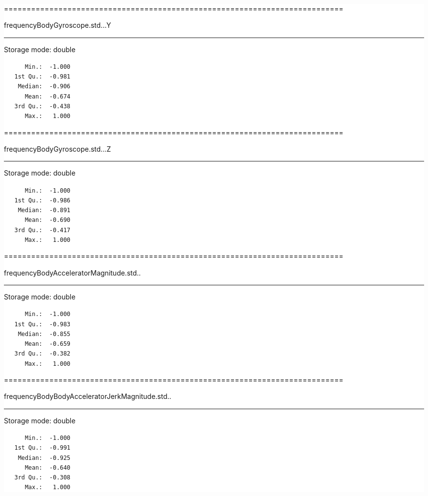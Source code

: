 ===========================================================================

   frequencyBodyGyroscope.std...Y

---------------------------------------------------------------------------

   Storage mode: double

          Min.:  -1.000
       1st Qu.:  -0.981
        Median:  -0.906
          Mean:  -0.674
       3rd Qu.:  -0.438
          Max.:   1.000

===========================================================================

   frequencyBodyGyroscope.std...Z

---------------------------------------------------------------------------

   Storage mode: double

          Min.:  -1.000
       1st Qu.:  -0.986
        Median:  -0.891
          Mean:  -0.690
       3rd Qu.:  -0.417
          Max.:   1.000

===========================================================================

   frequencyBodyAcceleratorMagnitude.std..

---------------------------------------------------------------------------

   Storage mode: double

          Min.:  -1.000
       1st Qu.:  -0.983
        Median:  -0.855
          Mean:  -0.659
       3rd Qu.:  -0.382
          Max.:   1.000

===========================================================================

   frequencyBodyBodyAcceleratorJerkMagnitude.std..

---------------------------------------------------------------------------

   Storage mode: double

          Min.:  -1.000
       1st Qu.:  -0.991
        Median:  -0.925
          Mean:  -0.640
       3rd Qu.:  -0.308
          Max.:   1.000
